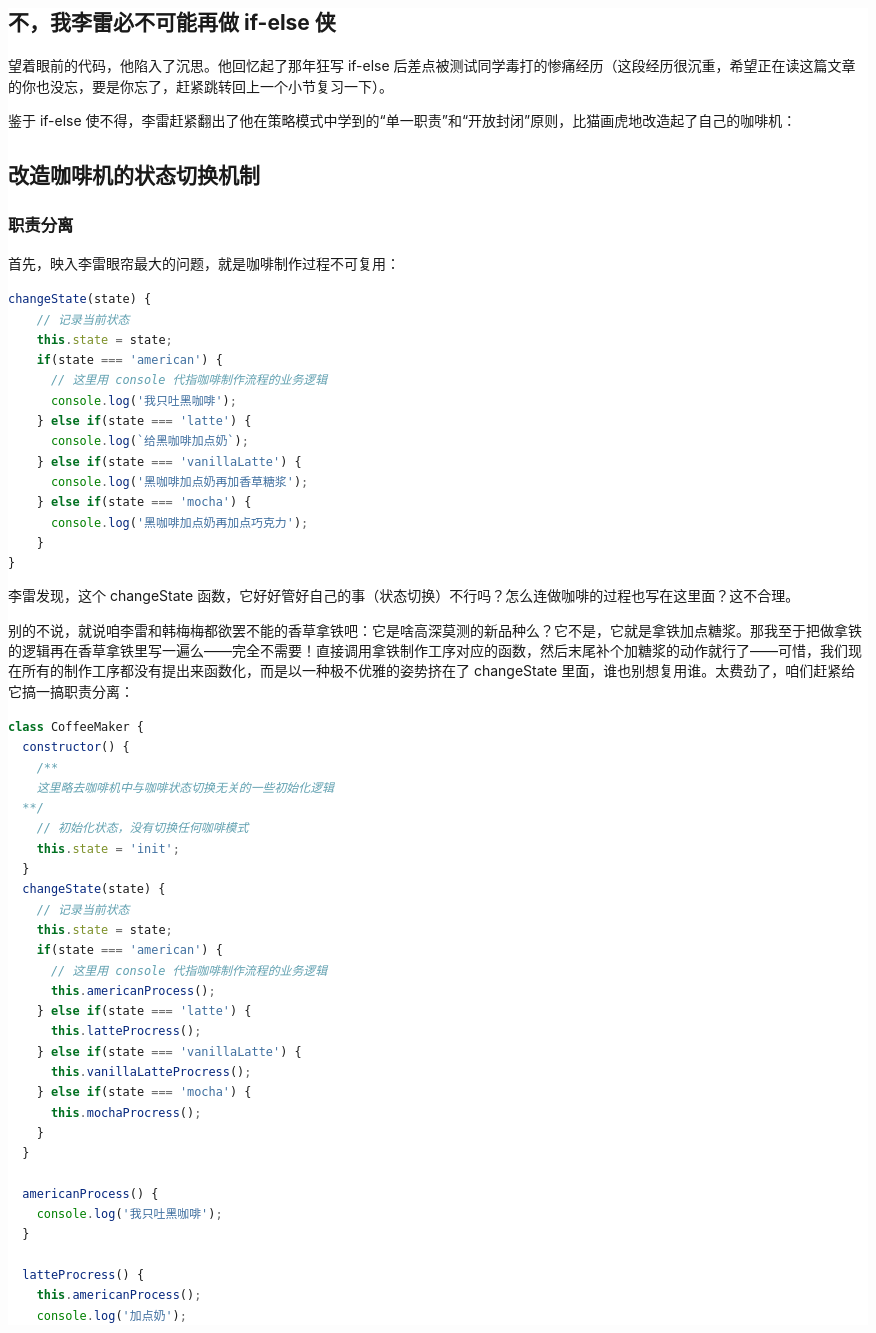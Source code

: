 ## 不，我李雷必不可能再做 if-else 侠

望着眼前的代码，他陷入了沉思。他回忆起了那年狂写 if-else 后差点被测试同学毒打的惨痛经历（这段经历很沉重，希望正在读这篇文章的你也没忘，要是你忘了，赶紧跳转回上一个小节复习一下）。

鉴于 if-else 使不得，李雷赶紧翻出了他在策略模式中学到的“单一职责”和“开放封闭”原则，比猫画虎地改造起了自己的咖啡机：

## 改造咖啡机的状态切换机制

### 职责分离

首先，映入李雷眼帘最大的问题，就是咖啡制作过程不可复用：

```javascript
changeState(state) {
    // 记录当前状态
    this.state = state;
    if(state === 'american') {
      // 这里用 console 代指咖啡制作流程的业务逻辑
      console.log('我只吐黑咖啡');
    } else if(state === 'latte') {
      console.log(`给黑咖啡加点奶`);
    } else if(state === 'vanillaLatte') {
      console.log('黑咖啡加点奶再加香草糖浆');
    } else if(state === 'mocha') {
      console.log('黑咖啡加点奶再加点巧克力');
    }
}
```

李雷发现，这个 changeState 函数，它好好管好自己的事（状态切换）不行吗？怎么连做咖啡的过程也写在这里面？这不合理。   

别的不说，就说咱李雷和韩梅梅都欲罢不能的香草拿铁吧：它是啥高深莫测的新品种么？它不是，它就是拿铁加点糖浆。那我至于把做拿铁的逻辑再在香草拿铁里写一遍么——完全不需要！直接调用拿铁制作工序对应的函数，然后末尾补个加糖浆的动作就行了——可惜，我们现在所有的制作工序都没有提出来函数化，而是以一种极不优雅的姿势挤在了 changeState 里面，谁也别想复用谁。太费劲了，咱们赶紧给它搞一搞职责分离：

```javascript
class CoffeeMaker {
  constructor() {
    /**
    这里略去咖啡机中与咖啡状态切换无关的一些初始化逻辑
  **/
    // 初始化状态，没有切换任何咖啡模式
    this.state = 'init';
  }
  changeState(state) {
    // 记录当前状态
    this.state = state;
    if(state === 'american') {
      // 这里用 console 代指咖啡制作流程的业务逻辑
      this.americanProcess();
    } else if(state === 'latte') {
      this.latteProcress();
    } else if(state === 'vanillaLatte') {
      this.vanillaLatteProcress();
    } else if(state === 'mocha') {
      this.mochaProcress();
    }
  }
  
  americanProcess() {
    console.log('我只吐黑咖啡');    
  }
  
  latteProcress() {
    this.americanProcess();
    console.log('加点奶');  
```